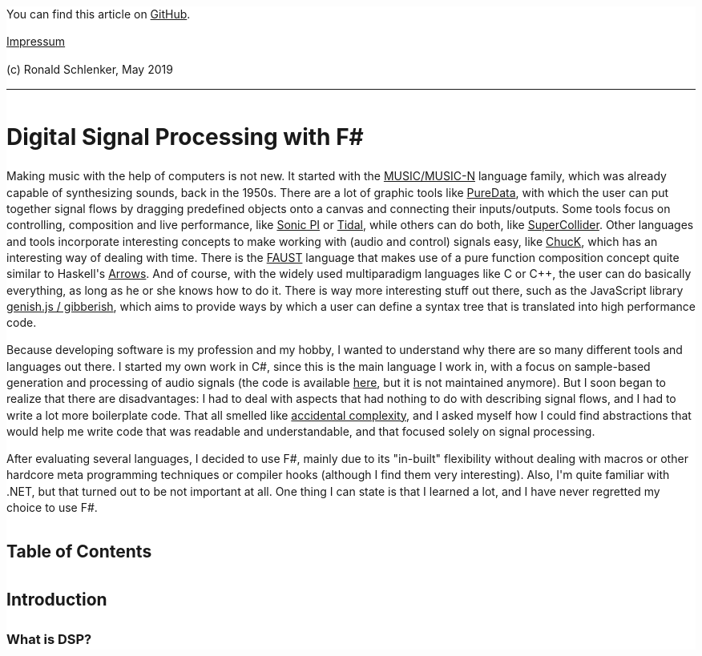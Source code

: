 
<div>
    <p>You can find this article on <a href="https://github.com/ronaldschlenker/applied_fsharp_challenge">GitHub</a>.</p>
    <p><a href="http://binarygears.de/impressum">Impressum</a></p>
    <p>(c) Ronald Schlenker, May 2019</p>
    <hr />
</div>


# Digital Signal Processing with F#

Making music with the help of computers is not new. It started with the [MUSIC/MUSIC-N](https://en.wikipedia.org/wiki/MUSIC-N) language family, which was already capable of synthesizing sounds, back in the 1950s. There are a lot of graphic tools like [PureData](https://puredata.info/), with which the user can put together signal flows by dragging predefined objects onto a canvas and connecting their inputs/outputs. Some tools focus on controlling, composition and live performance, like [Sonic PI](https://sonic-pi.net/) or [Tidal](https://tidalcycles.org/index.php/Welcome), while others can do both, like [SuperCollider](https://supercollider.github.io/). Other languages and tools incorporate interesting concepts to make working with (audio and control) signals easy, like [ChucK](http://chuck.cs.princeton.edu/), which has an interesting way of dealing with time. There is the [FAUST](https://faust.grame.fr/) language that makes use of a pure function composition concept quite similar to Haskell's [Arrows](https://en.wikibooks.org/wiki/Haskell/Understanding_arrows). And of course, with the widely used multiparadigm languages like C or C++, the user can do basically everything, as long as he or she knows how to do it. There is way more interesting stuff out there, such as the JavaScript library [genish.js / gibberish](http://www.charlie-roberts.com/genish/), which aims to provide ways by which a user can define a syntax tree that is translated into high performance code.

Because developing software is my profession and my hobby, I wanted to understand why there are so many different tools and languages out there. I started my own work in C#, since this is the main language I work in, with a focus on sample-based generation and processing of audio signals (the code is available [here](https://archive.codeplex.com/?p=byond), but it is not maintained anymore). But I soon began to realize that there are disadvantages: I had to deal with aspects that had nothing to do with describing signal flows, and I had to write a lot more boilerplate code. That all smelled like [accidental complexity](https://en.wikipedia.org/wiki/No_Silver_Bullet), and I asked myself how I could find abstractions that would help me write code that was readable and understandable, and that focused solely on signal processing.

After evaluating several languages, I decided to use F#, mainly due to its "in-built" flexibility without dealing with macros or other hardcore meta programming techniques or compiler hooks (although I find them very interesting). Also, I'm quite familiar with .NET, but that turned out to be not important at all. One thing I can state is that I learned a lot, and I have never regretted my choice to use F#.

## Table of Contents

<div id="toc">
</div>

## Introduction

### What is DSP?
